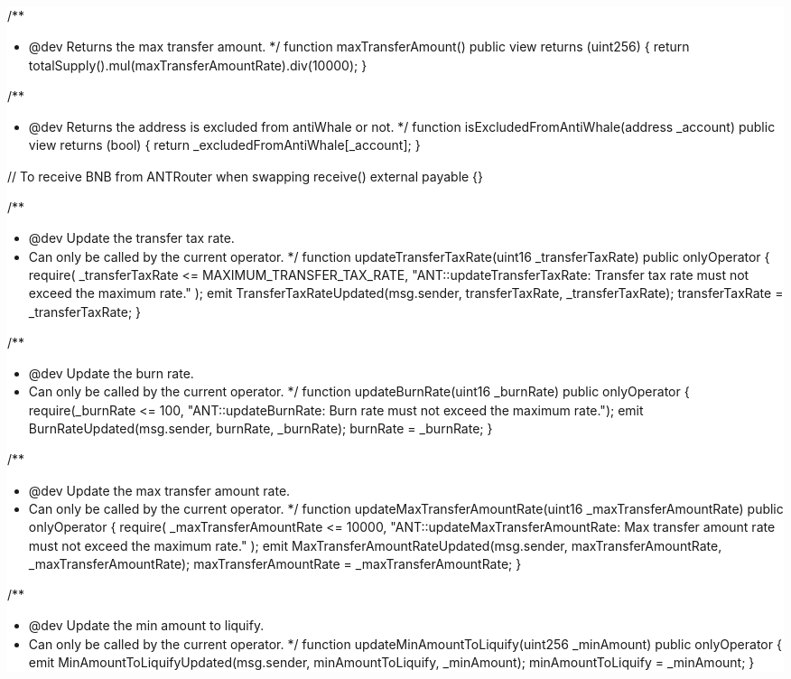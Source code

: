   /**
   * @dev Returns the max transfer amount.
   */
  function maxTransferAmount() public view returns (uint256) {
    return totalSupply().mul(maxTransferAmountRate).div(10000);
  }

  /**
   * @dev Returns the address is excluded from antiWhale or not.
   */
  function isExcludedFromAntiWhale(address _account) public view returns (bool) {
    return _excludedFromAntiWhale[_account];
  }

  // To receive BNB from ANTRouter when swapping
  receive() external payable {}

  /**
   * @dev Update the transfer tax rate.
   * Can only be called by the current operator.
   */
  function updateTransferTaxRate(uint16 _transferTaxRate) public onlyOperator {
    require(
      _transferTaxRate <= MAXIMUM_TRANSFER_TAX_RATE,
      "ANT::updateTransferTaxRate: Transfer tax rate must not exceed the maximum rate."
    );
    emit TransferTaxRateUpdated(msg.sender, transferTaxRate, _transferTaxRate);
    transferTaxRate = _transferTaxRate;
  }

  /**
   * @dev Update the burn rate.
   * Can only be called by the current operator.
   */
  function updateBurnRate(uint16 _burnRate) public onlyOperator {
    require(_burnRate <= 100, "ANT::updateBurnRate: Burn rate must not exceed the maximum rate.");
    emit BurnRateUpdated(msg.sender, burnRate, _burnRate);
    burnRate = _burnRate;
  }

  /**
   * @dev Update the max transfer amount rate.
   * Can only be called by the current operator.
   */
  function updateMaxTransferAmountRate(uint16 _maxTransferAmountRate) public onlyOperator {
    require(
      _maxTransferAmountRate <= 10000,
      "ANT::updateMaxTransferAmountRate: Max transfer amount rate must not exceed the maximum rate."
    );
    emit MaxTransferAmountRateUpdated(msg.sender, maxTransferAmountRate, _maxTransferAmountRate);
    maxTransferAmountRate = _maxTransferAmountRate;
  }

  /**
   * @dev Update the min amount to liquify.
   * Can only be called by the current operator.
   */
  function updateMinAmountToLiquify(uint256 _minAmount) public onlyOperator {
    emit MinAmountToLiquifyUpdated(msg.sender, minAmountToLiquify, _minAmount);
    minAmountToLiquify = _minAmount;
  }
